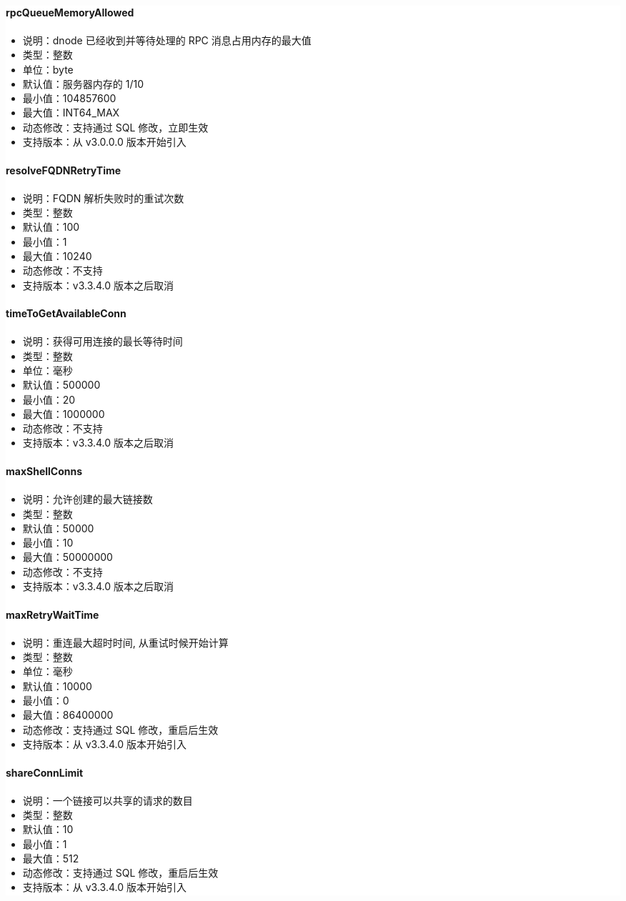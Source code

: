 #### rpcQueueMemoryAllowed
- 说明：dnode 已经收到并等待处理的 RPC 消息占用内存的最大值
- 类型：整数
- 单位：byte
- 默认值：服务器内存的 1/10
- 最小值：104857600
- 最大值：INT64_MAX
- 动态修改：支持通过 SQL 修改，立即生效
- 支持版本：从 v3.0.0.0 版本开始引入

#### resolveFQDNRetryTime
- 说明：FQDN 解析失败时的重试次数
- 类型：整数
- 默认值：100
- 最小值：1
- 最大值：10240
- 动态修改：不支持
- 支持版本：v3.3.4.0 版本之后取消

#### timeToGetAvailableConn
- 说明：获得可用连接的最长等待时间
- 类型：整数
- 单位：毫秒
- 默认值：500000
- 最小值：20
- 最大值：1000000
- 动态修改：不支持
- 支持版本：v3.3.4.0 版本之后取消

#### maxShellConns
- 说明：允许创建的最大链接数
- 类型：整数
- 默认值：50000
- 最小值：10
- 最大值：50000000
- 动态修改：不支持
- 支持版本：v3.3.4.0 版本之后取消

#### maxRetryWaitTime
- 说明：重连最大超时时间, 从重试时候开始计算
- 类型：整数
- 单位：毫秒
- 默认值：10000
- 最小值：0
- 最大值：86400000
- 动态修改：支持通过 SQL 修改，重启后生效
- 支持版本：从 v3.3.4.0 版本开始引入

#### shareConnLimit
- 说明：一个链接可以共享的请求的数目
- 类型：整数
- 默认值：10
- 最小值：1
- 最大值：512
- 动态修改：支持通过 SQL 修改，重启后生效
- 支持版本：从 v3.3.4.0 版本开始引入
